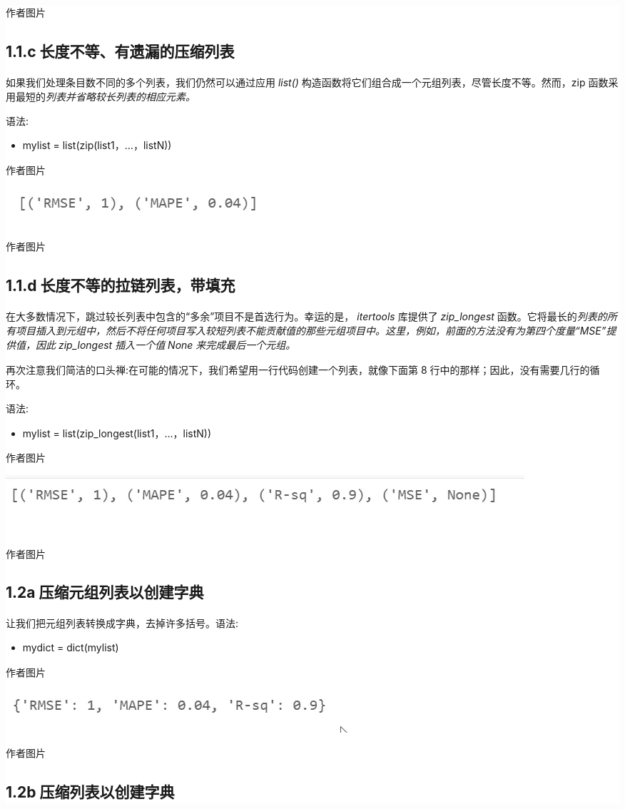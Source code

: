 作者图片

## 1.1.c 长度不等、有遗漏的压缩列表

如果我们处理条目数不同的多个列表，我们仍然可以通过应用 *list()* 构造函数将它们组合成一个元组列表，尽管长度不等。然而，zip 函数采用最短的*列表并省略较长列表的相应元素。*

语法:

*   mylist = list(zip(list1，…，listN))

作者图片

![](img/0f0071a7f3058c5b4d549eec1f7297a3.png)

作者图片

## 1.1.d 长度不等的拉链列表，带填充

在大多数情况下，跳过较长列表中包含的“多余”项目不是首选行为。幸运的是， *itertools* 库提供了 *zip_longest* 函数。它将最长的*列表的所有项目插入到元组中，然后不将任何项目写入较短列表不能贡献值的那些元组项目中。这里，例如，前面的方法没有为第四个度量“MSE”提供值，因此 *zip_longest* 插入一个值 None 来完成最后一个元组。*

再次注意我们简洁的口头禅:在可能的情况下，我们希望用一行代码创建一个列表，就像下面第 8 行中的那样；因此，没有需要几行的循环。

语法:

*   mylist = list(zip_longest(list1，…，listN))

作者图片

![](img/8012bc7fb67f3edd58c8565ef39c24a2.png)

作者图片

## 1.2a 压缩元组列表以创建字典

让我们把元组列表转换成字典，去掉许多括号。语法:

*   mydict = dict(mylist)

作者图片

![](img/1f7589a2ae4fb461aa74d94a0994339d.png)

作者图片

## 1.2b 压缩列表以创建字典
